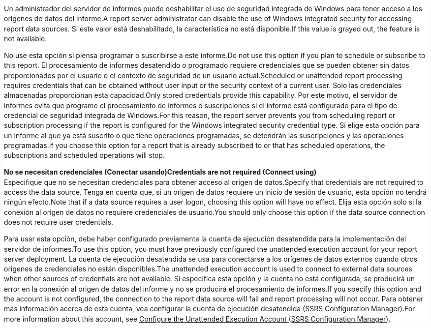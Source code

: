 <span data-ttu-id="6e455-167">Un administrador del servidor de informes puede deshabilitar el uso de seguridad integrada de Windows para tener acceso a los orígenes de datos del informe.</span><span class="sxs-lookup"><span data-stu-id="6e455-167">A report server administrator can disable the use of Windows integrated security for accessing report data sources.</span></span> <span data-ttu-id="6e455-168">Si este valor está deshabilitado, la característica no está disponible.</span><span class="sxs-lookup"><span data-stu-id="6e455-168">If this value is grayed out, the feature is not available.</span></span>  
  
 <span data-ttu-id="6e455-169">No use esta opción si piensa programar o suscribirse a este informe.</span><span class="sxs-lookup"><span data-stu-id="6e455-169">Do not use this option if you plan to schedule or subscribe to this report.</span></span> <span data-ttu-id="6e455-170">El procesamiento de informes desatendido o programado requiere credenciales que se pueden obtener sin datos proporcionados por el usuario o el contexto de seguridad de un usuario actual.</span><span class="sxs-lookup"><span data-stu-id="6e455-170">Scheduled or unattended report processing requires credentials that can be obtained without user input or the security context of a current user.</span></span> <span data-ttu-id="6e455-171">Solo las credenciales almacenadas proporcionan esta capacidad.</span><span class="sxs-lookup"><span data-stu-id="6e455-171">Only stored credentials provide this capability.</span></span> <span data-ttu-id="6e455-172">Por este motivo, el servidor de informes evita que programe el procesamiento de informes o suscripciones si el informe está configurado para el tipo de credencial de seguridad integrada de Windows.</span><span class="sxs-lookup"><span data-stu-id="6e455-172">For this reason, the report server prevents you from scheduling report or subscription processing if the report is configured for the Windows integrated security credential type.</span></span> <span data-ttu-id="6e455-173">Si elige esta opción para un informe al que ya está suscrito o que tiene operaciones programadas, se detendrán las suscripciones y las operaciones programadas.</span><span class="sxs-lookup"><span data-stu-id="6e455-173">If you choose this option for a report that is already subscribed to or that has scheduled operations, the subscriptions and scheduled operations will stop.</span></span>  
  
 <span data-ttu-id="6e455-174">**No se necesitan credenciales (Conectar usando)**</span><span class="sxs-lookup"><span data-stu-id="6e455-174">**Credentials are not required (Connect using)**</span></span>  
 <span data-ttu-id="6e455-175">Especifique que no se necesitan credenciales para obtener acceso al origen de datos.</span><span class="sxs-lookup"><span data-stu-id="6e455-175">Specify that credentials are not required to access the data source.</span></span> <span data-ttu-id="6e455-176">Tenga en cuenta que, si un origen de datos requiere un inicio de sesión de usuario, esta opción no tendrá ningún efecto.</span><span class="sxs-lookup"><span data-stu-id="6e455-176">Note that if a data source requires a user logon, choosing this option will have no effect.</span></span> <span data-ttu-id="6e455-177">Elija esta opción solo si la conexión al origen de datos no requiere credenciales de usuario.</span><span class="sxs-lookup"><span data-stu-id="6e455-177">You should only choose this option if the data source connection does not require user credentials.</span></span>  
  
 <span data-ttu-id="6e455-178">Para usar esta opción, debe haber configurado previamente la cuenta de ejecución desatendida para la implementación del servidor de informes.</span><span class="sxs-lookup"><span data-stu-id="6e455-178">To use this option, you must have previously configured the unattended execution account for your report server deployment.</span></span> <span data-ttu-id="6e455-179">La cuenta de ejecución desatendida se usa para conectarse a los orígenes de datos externos cuando otros orígenes de credenciales no están disponibles.</span><span class="sxs-lookup"><span data-stu-id="6e455-179">The unattended execution account is used to connect to external data sources when other sources of credentials are not available.</span></span> <span data-ttu-id="6e455-180">Si especifica esta opción y la cuenta no está configurada, se producirá un error en la conexión al origen de datos del informe y no se producirá el procesamiento de informes.</span><span class="sxs-lookup"><span data-stu-id="6e455-180">If you specify this option and the account is not configured, the connection to the report data source will fail and report processing will not occur.</span></span> <span data-ttu-id="6e455-181">Para obtener más información acerca de esta cuenta, vea [configurar la cuenta de ejecución desatendida &#40;SSRS Configuration Manager&#41;](install-windows/configure-the-unattended-execution-account-ssrs-configuration-manager.md).</span><span class="sxs-lookup"><span data-stu-id="6e455-181">For more information about this account, see [Configure the Unattended Execution Account &#40;SSRS Configuration Manager&#41;](install-windows/configure-the-unattended-execution-account-ssrs-configuration-manager.md).</span></span>  
  